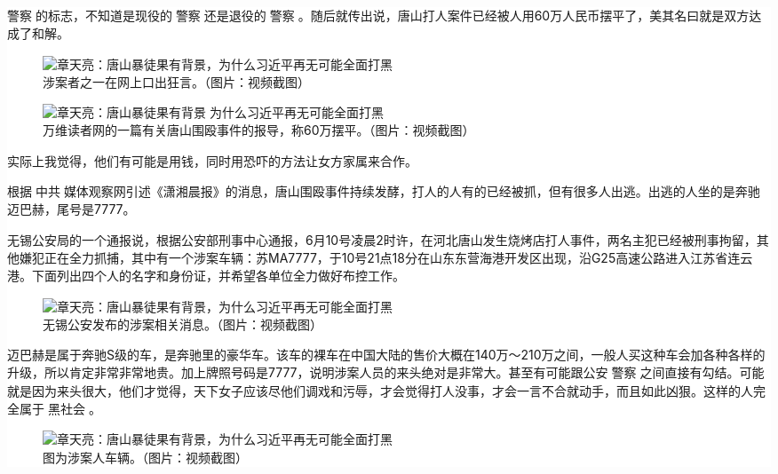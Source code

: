   <ok href="/term/11232">
   警察
  </ok>
  的标志，不知道是现役的
  <ok href="/term/11232">
   警察
  </ok>
  还是退役的
  <ok href="/term/11232">
   警察
  </ok>
  。随后就传出说，唐山打人案件已经被人用60万人民币摆平了，美其名曰就是双方达成了和解。
 </p>
 <figure class="OImage__StyledFigure-sc-1lfley0-0 hHSfVg">
  <img alt="章天亮：唐山暴徒果有背景，为什么习近平再无可能全面打黑" src="https://img.soundofhope.org/2022-06/1655068132219.jpg"/>
  <br/><figcaption>
   涉案者之一在网上口出狂言。（图片：视频截图）
  </figcaption>
 </figure>
 <figure class="OImage__StyledFigure-sc-1lfley0-0 hHSfVg">
  <img alt="章天亮：唐山暴徒果有背景 为什么习近平再无可能全面打黑" src="https://img.soundofhope.org/2022-06/1655067935561.jpg"/>
  <br/><figcaption>
   万维读者网的一篇有关唐山围殴事件的报导，称60万摆平。（图片：视频截图）
  </figcaption>
 </figure>
 <p>
  实际上我觉得，他们有可能是用钱，同时用恐吓的方法让女方家属来合作。
 </p>
 <p>
  根据
  <ok href="/term/1059">
   中共
  </ok>
  媒体观察网引述《潇湘晨报》的消息，唐山围殴事件持续发酵，打人的人有的已经被抓，但有很多人出逃。出逃的人坐的是奔驰迈巴赫，尾号是7777。
 </p>
 <p>
  无锡公安局的一个通报说，根据公安部刑事中心通报，6月10号凌晨2时许，在河北唐山发生烧烤店打人事件，两名主犯已经被刑事拘留，其他嫌犯正在全力抓捕，其中有一个涉案车辆：苏MA7777，于10号21点18分在山东东营海港开发区出现，沿G25高速公路进入江苏省连云港。下面列出四个人的名字和身份证，并希望各单位全力做好布控工作。
 </p>
 <figure class="OImage__StyledFigure-sc-1lfley0-0 hHSfVg">
  <img alt="章天亮：唐山暴徒果有背景，为什么习近平再无可能全面打黑" src="https://img.soundofhope.org/2022-06/1655068004564.jpg"/>
  <br/><figcaption>
   无锡公安发布的涉案相关消息。（图片：视频截图）
  </figcaption>
 </figure>
 <p>
  迈巴赫是属于奔驰S级的车，是奔驰里的豪华车。该车的裸车在中国大陆的售价大概在140万～210万之间，一般人买这种车会加各种各样的升级，所以肯定非常非常地贵。加上牌照号码是7777，说明涉案人员的来头绝对是非常大。甚至有可能跟公安
  <ok href="/term/11232">
   警察
  </ok>
  之间直接有勾结。可能就是因为来头很大，他们才觉得，天下女子应该尽他们调戏和污辱，才会觉得打人没事，才会一言不合就动手，而且如此凶狠。这样的人完全属于
  <ok href="/term/2564">
   黑社会
  </ok>
  。
 </p>
 <figure class="OImage__StyledFigure-sc-1lfley0-0 hHSfVg">
  <img alt="章天亮：唐山暴徒果有背景，为什么习近平再无可能全面打黑" src="https://img.soundofhope.org/2022-06/1655068072815.jpg"/>
  <br/><figcaption>
   图为涉案人车辆。（图片：视频截图）